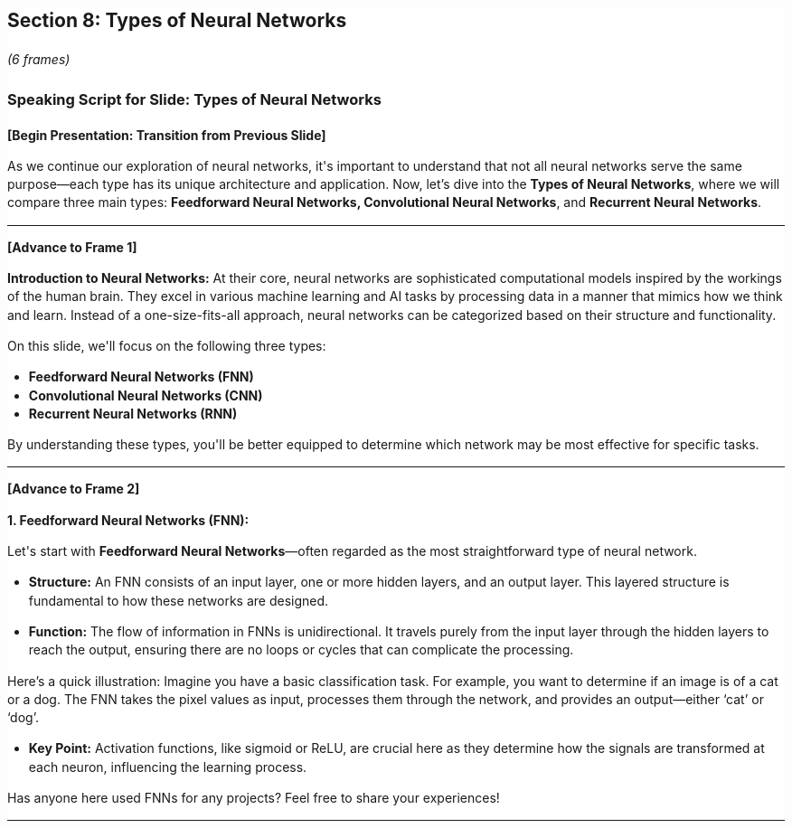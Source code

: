 ## Section 8: Types of Neural Networks
*(6 frames)*

### Speaking Script for Slide: Types of Neural Networks

**[Begin Presentation: Transition from Previous Slide]**

As we continue our exploration of neural networks, it's important to understand that not all neural networks serve the same purpose—each type has its unique architecture and application. Now, let’s dive into the **Types of Neural Networks**, where we will compare three main types: **Feedforward Neural Networks, Convolutional Neural Networks**, and **Recurrent Neural Networks**.

---

**[Advance to Frame 1]**

**Introduction to Neural Networks:**
At their core, neural networks are sophisticated computational models inspired by the workings of the human brain. They excel in various machine learning and AI tasks by processing data in a manner that mimics how we think and learn. Instead of a one-size-fits-all approach, neural networks can be categorized based on their structure and functionality. 

On this slide, we'll focus on the following three types:

- **Feedforward Neural Networks (FNN)**
- **Convolutional Neural Networks (CNN)**
- **Recurrent Neural Networks (RNN)**

By understanding these types, you'll be better equipped to determine which network may be most effective for specific tasks. 

---

**[Advance to Frame 2]**

**1. Feedforward Neural Networks (FNN):**

Let's start with **Feedforward Neural Networks**—often regarded as the most straightforward type of neural network.

- **Structure:** An FNN consists of an input layer, one or more hidden layers, and an output layer. This layered structure is fundamental to how these networks are designed.
  
- **Function:** The flow of information in FNNs is unidirectional. It travels purely from the input layer through the hidden layers to reach the output, ensuring there are no loops or cycles that can complicate the processing.

Here’s a quick illustration: Imagine you have a basic classification task. For example, you want to determine if an image is of a cat or a dog. The FNN takes the pixel values as input, processes them through the network, and provides an output—either ‘cat’ or ‘dog’.

- **Key Point:** Activation functions, like sigmoid or ReLU, are crucial here as they determine how the signals are transformed at each neuron, influencing the learning process.

Has anyone here used FNNs for any projects? Feel free to share your experiences!

---
